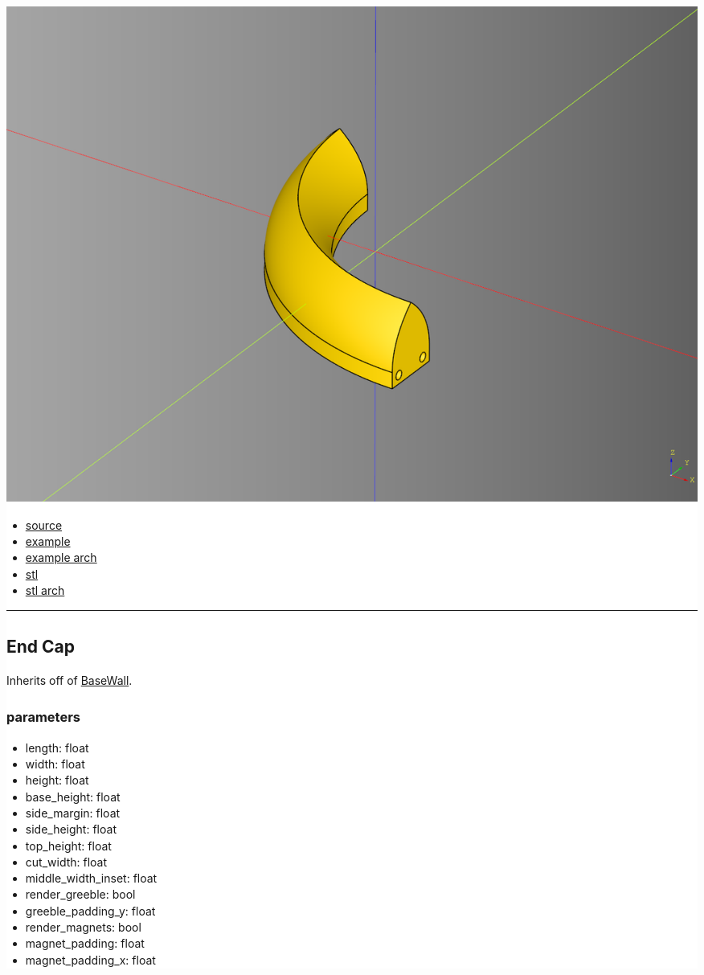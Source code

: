 ![](image/shieldwall/06.png)

* [source](../src/cqterrain/shieldwall/CurveBasic.py)
* [example](../example/shieldwall/curve_basic.py)
* [example arch](../example/shieldwall/curve_basic_arch.py)
* [stl](../stl/shieldwall_curve_basic.stl)
* [stl arch](../stl/shieldwall_curve_basic_arch.stl)

---

## End Cap
Inherits off of [BaseWall](#base-wall).

### parameters
* length: float
* width: float
* height: float
* base_height: float
* side_margin: float
* side_height: float
* top_height: float
* cut_width: float
* middle_width_inset: float
* render_greeble: bool
* greeble_padding_y: float
* render_magnets: bool
* magnet_padding: float
* magnet_padding_x: float
